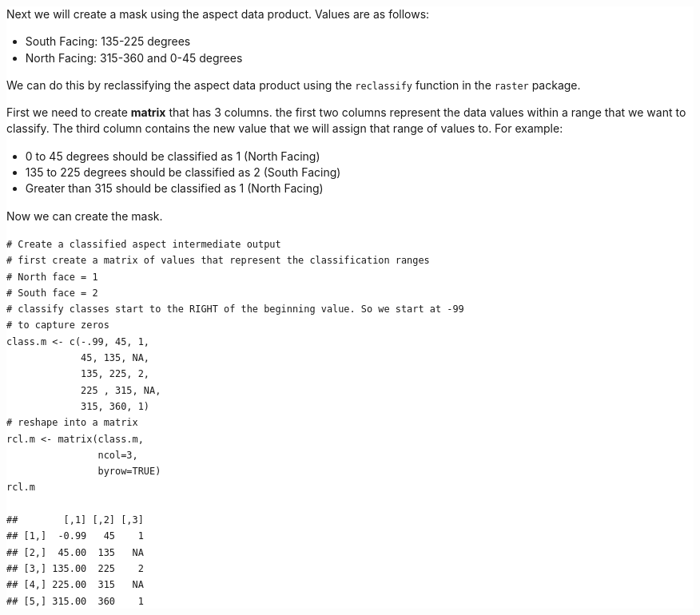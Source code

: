 Next we will create a mask using the aspect data product. Values are as follows:

* South Facing: 135-225 degrees
* North Facing: 315-360 and 0-45 degrees

We can do this by reclassifying the aspect data product using the `reclassify` 
function in the `raster` package. 

First we need to create **matrix** that has 3 columns. the first two columns
represent the data values within a range that we want to classify. The third column
contains the new value that we will assign that range of values to. For example:

* 0 to 45 degrees should be classified as 1 (North Facing)
* 135 to 225 degrees should be classified as 2 (South Facing)
* Greater than 315 should be classified as 1 (North Facing)

Now we can create the mask.  


    # Create a classified aspect intermediate output 
    # first create a matrix of values that represent the classification ranges
    # North face = 1
    # South face = 2
    # classify classes start to the RIGHT of the beginning value. So we start at -99
    # to capture zeros
    class.m <- c(-.99, 45, 1, 
                 45, 135, NA, 
                 135, 225, 2,  
                 225 , 315, NA, 
                 315, 360, 1)
    # reshape into a matrix
    rcl.m <- matrix(class.m, 
                    ncol=3, 
                    byrow=TRUE)
    rcl.m

    ##        [,1] [,2] [,3]
    ## [1,]  -0.99   45    1
    ## [2,]  45.00  135   NA
    ## [3,] 135.00  225    2
    ## [4,] 225.00  315   NA
    ## [5,] 315.00  360    1
